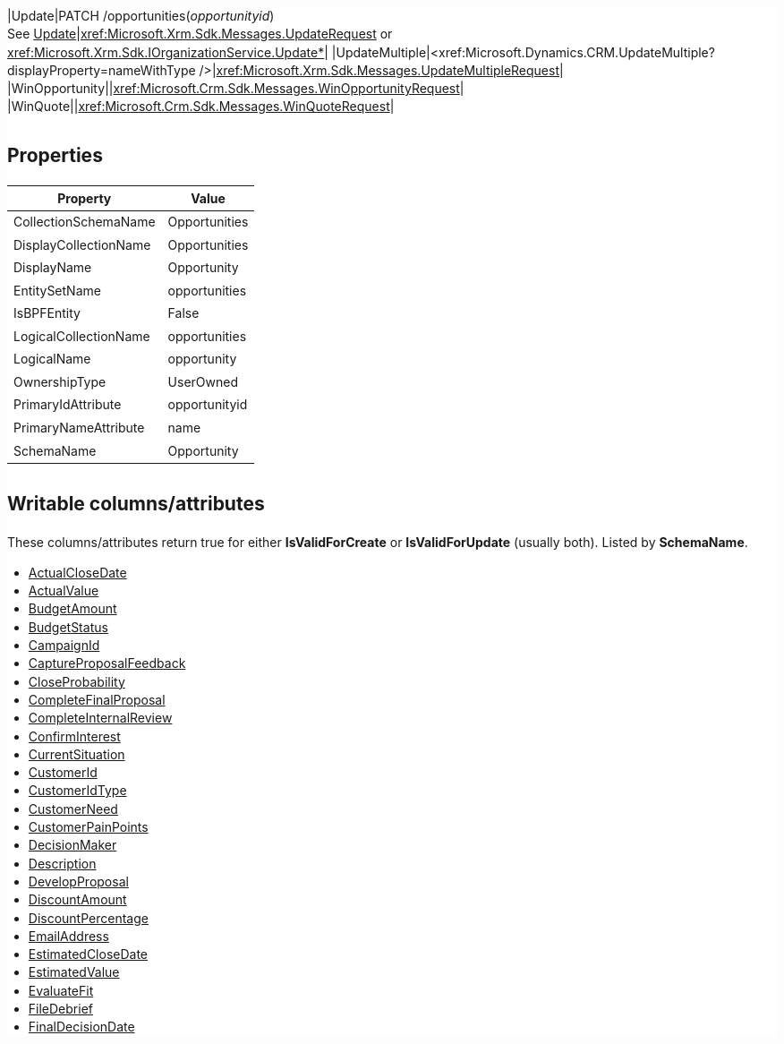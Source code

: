 |Update|PATCH /opportunities(*opportunityid*)<br />See [Update](/powerapps/developer/data-platform/webapi/update-delete-entities-using-web-api#basic-update)|<xref:Microsoft.Xrm.Sdk.Messages.UpdateRequest> or <br /><xref:Microsoft.Xrm.Sdk.IOrganizationService.Update*>|
|UpdateMultiple|<xref:Microsoft.Dynamics.CRM.UpdateMultiple?displayProperty=nameWithType />|<xref:Microsoft.Xrm.Sdk.Messages.UpdateMultipleRequest>|
|WinOpportunity||<xref:Microsoft.Crm.Sdk.Messages.WinOpportunityRequest>|
|WinQuote||<xref:Microsoft.Crm.Sdk.Messages.WinQuoteRequest>|

## Properties

|Property|Value|
|--------|-----|
|CollectionSchemaName|Opportunities|
|DisplayCollectionName|Opportunities|
|DisplayName|Opportunity|
|EntitySetName|opportunities|
|IsBPFEntity|False|
|LogicalCollectionName|opportunities|
|LogicalName|opportunity|
|OwnershipType|UserOwned|
|PrimaryIdAttribute|opportunityid|
|PrimaryNameAttribute|name|
|SchemaName|Opportunity|

<a name="writable-attributes"></a>

## Writable columns/attributes

These columns/attributes return true for either **IsValidForCreate** or **IsValidForUpdate** (usually both). Listed by **SchemaName**.

- [ActualCloseDate](#BKMK_ActualCloseDate)
- [ActualValue](#BKMK_ActualValue)
- [BudgetAmount](#BKMK_BudgetAmount)
- [BudgetStatus](#BKMK_BudgetStatus)
- [CampaignId](#BKMK_CampaignId)
- [CaptureProposalFeedback](#BKMK_CaptureProposalFeedback)
- [CloseProbability](#BKMK_CloseProbability)
- [CompleteFinalProposal](#BKMK_CompleteFinalProposal)
- [CompleteInternalReview](#BKMK_CompleteInternalReview)
- [ConfirmInterest](#BKMK_ConfirmInterest)
- [CurrentSituation](#BKMK_CurrentSituation)
- [CustomerId](#BKMK_CustomerId)
- [CustomerIdType](#BKMK_CustomerIdType)
- [CustomerNeed](#BKMK_CustomerNeed)
- [CustomerPainPoints](#BKMK_CustomerPainPoints)
- [DecisionMaker](#BKMK_DecisionMaker)
- [Description](#BKMK_Description)
- [DevelopProposal](#BKMK_DevelopProposal)
- [DiscountAmount](#BKMK_DiscountAmount)
- [DiscountPercentage](#BKMK_DiscountPercentage)
- [EmailAddress](#BKMK_EmailAddress)
- [EstimatedCloseDate](#BKMK_EstimatedCloseDate)
- [EstimatedValue](#BKMK_EstimatedValue)
- [EvaluateFit](#BKMK_EvaluateFit)
- [FileDebrief](#BKMK_FileDebrief)
- [FinalDecisionDate](#BKMK_FinalDecisionDate)